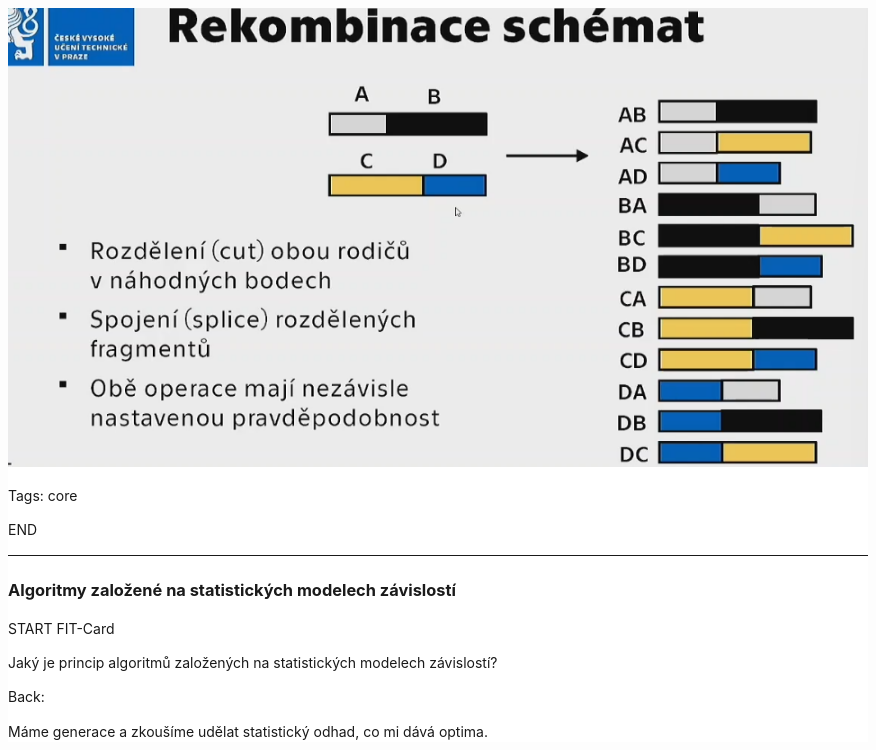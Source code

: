 ![](../../Assets/Pasted%20image%2020241221161051.png)

Tags: core

END

---

### Algoritmy založené na statistických modelech závislostí

START
FIT-Card

Jaký je princip algoritmů založených na statistických modelech závislostí?

Back:

Máme generace a zkoušíme udělat statistický odhad, co mi dává optima.
